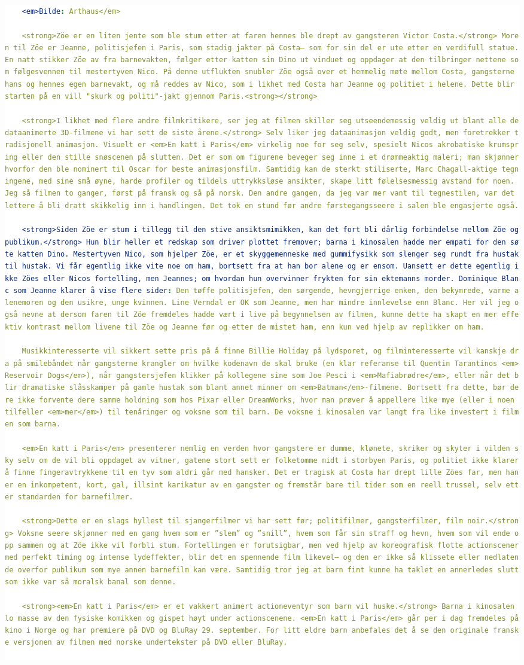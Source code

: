 ```yaml
    <em>Bilde: Arthaus</em>
    
    <strong>Zöe er en liten jente som ble stum etter at faren hennes ble drept av gangsteren Victor Costa.</strong> Moren til Zöe er Jeanne, politisjefen i Paris, som stadig jakter på Costa— som for sin del er ute etter en verdifull statue. En natt stikker Zöe av fra barnevakten, følger etter katten sin Dino ut vinduet og oppdager at den tilbringer nettene som følgesvennen til mestertyven Nico. På denne utflukten snubler Zöe også over et hemmelig møte mellom Costa, gangsterne hans og hennes egen barnevakt, og må reddes av Nico, som i likhet med Costa har Jeanne og politiet i helene. Dette blir starten på en vill "skurk og politi"-jakt gjennom Paris.<strong></strong>
    
    <strong>I likhet med flere andre filmkritikere, ser jeg at filmen skiller seg utseendemessig veldig ut blant alle de dataanimerte 3D-filmene vi har sett de siste årene.</strong> Selv liker jeg dataanimasjon veldig godt, men foretrekker tradisjonell animasjon. Visuelt er <em>En katt i Paris</em> virkelig noe for seg selv, spesielt Nicos akrobatiske krumspring eller den stille snøscenen på slutten. Det er som om figurene beveger seg inne i et drømmeaktig maleri; man skjønner hvorfor den ble nominert til Oscar for beste animasjonsfilm. Samtidig kan de sterkt stiliserte, Marc Chagall-aktige tegningene, med sine små øyne, harde profiler og tildels uttrykksløse ansikter, skape litt følelsesmessig avstand for noen. Jeg så filmen to ganger, først på fransk og så på norsk. Den andre gangen, da jeg var mer vant til tegnestilen, var det lettere å bli dratt skikkelig inn i handlingen. Det tok en stund før andre førstegangsseere i salen ble engasjerte også.
    
    <strong>Siden Zöe er stum i tillegg til den stive ansiktsmimikken, kan det fort bli dårlig forbindelse mellom Zöe og publikum.</strong> Hun blir heller et redskap som driver plottet fremover; barna i kinosalen hadde mer empati for den søte katten Dino. Mestertyven Nico, som hjelper Zöe, er et skyggemenneske med gummifysikk som slenger seg rundt fra hustak til hustak. Vi får egentlig ikke vite noe om ham, bortsett fra at han bor alene og er ensom. Uansett er dette egentlig ikke Zöes eller Nicos fortelling, men Jeannes; om hvordan hun overvinner frykten for sin ektemanns morder. Dominique Blanc som Jeanne klarer å vise flere sider: Den tøffe politisjefen, den sørgende, hevngjerrige enken, den bekymrede, varme alenemoren og den usikre, unge kvinnen. Line Verndal er OK som Jeanne, men har mindre innlevelse enn Blanc. Her vil jeg også nevne at dersom faren til Zöe fremdeles hadde vært i live på begynnelsen av filmen, kunne dette ha skapt en mer effektiv kontrast mellom livene til Zöe og Jeanne før og etter de mistet ham, enn kun ved hjelp av replikker om ham.
    
    Musikkinteresserte vil sikkert sette pris på å finne Billie Holiday på lydsporet, og filminteresserte vil kanskje dra på smilebåndet når gangsterne krangler om hvilke kodenavn de skal bruke (en klar referanse til Quentin Tarantinos <em>Reservoir Dogs</em>), når gangstersjefen klikker på kollegene sine som Joe Pesci i <em>Mafiabrødre</em>, eller når det blir dramatiske slåsskamper på gamle hustak som blant annet minner om <em>Batman</em>-filmene. Bortsett fra dette, bør dere ikke forvente dere samme holdning som hos Pixar eller DreamWorks, hvor man prøver å appellere like mye (eller i noen tilfeller <em>mer</em>) til tenåringer og voksne som til barn. De voksne i kinosalen var langt fra like investert i filmen som barna.
    
    <em>En katt i Paris</em> presenterer nemlig en verden hvor gangstere er dumme, klønete, skriker og skyter i vilden sky selv om de vil bli oppdaget av vitner, gatene stort sett er folketomme midt i storbyen Paris, og politiet ikke klarer å finne fingeravtrykkene til en tyv som aldri går med hansker. Det er tragisk at Costa har drept lille Zöes far, men han er en inkompetent, kort, gal, illsint karikatur av en gangster og fremstår bare til tider som en reell trussel, selv etter standarden for barnefilmer.
    
    <strong>Dette er en slags hyllest til sjangerfilmer vi har sett før; politifilmer, gangsterfilmer, film noir.</strong> Voksne seere skjønner med en gang hvem som er ”slem” og ”snill”, hvem som får sin straff og hevn, hvem som vil ende opp sammen og at Zöe ikke vil forbli stum. Fortellingen er forutsigbar, men ved hjelp av koreografisk flotte actionscener med perfekt timing og intense lydeffekter, blir det en spennende film likevel— og den er ikke så klissete eller nedlatende overfor publikum som mye annen barnefilm kan være. Samtidig tror jeg at barn fint kunne ha taklet en annerledes slutt som ikke var så moralsk banal som denne.
    
    <strong><em>En katt i Paris</em> er et vakkert animert actioneventyr som barn vil huske.</strong> Barna i kinosalen lo masse av den fysiske komikken og gispet høyt under actionscenene. <em>En katt i Paris</em> går per i dag fremdeles på kino i Norge og har premiere på DVD og BluRay 29. september. For litt eldre barn anbefales det å se den originale franske versjonen av filmen med norske undertekster på DVD eller BluRay.
    
```